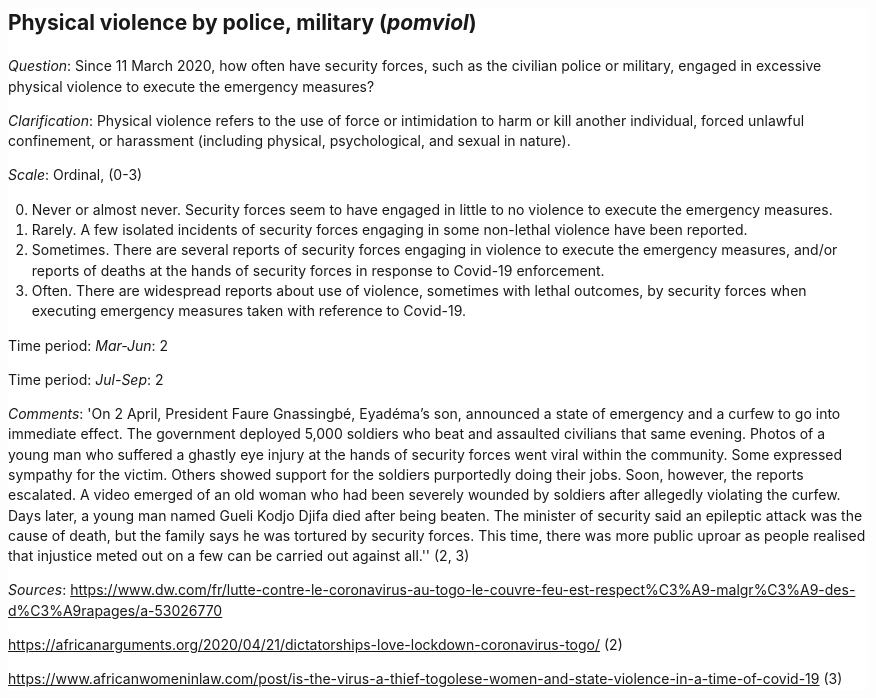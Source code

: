 




## Physical violence by police, military (*pomviol*) 

*Question*: Since 11 March 2020, how often have security forces, such as the civilian police or military, engaged in excessive physical violence to execute the emergency measures? 

 

*Clarification*: Physical violence refers to the use of force or intimidation to harm or kill another individual, forced unlawful confinement, or harassment (including physical, psychological, and sexual in nature). 

 

*Scale*: Ordinal, (0-3) 

 0. Never or almost never. Security forces seem to have engaged in little to no violence to execute the emergency measures. 
 1. Rarely. A few isolated incidents of security forces engaging in some non-lethal violence have been reported. 
 2. Sometimes. There are several reports of security forces engaging in violence to execute the emergency measures, and/or reports of deaths at the hands of security forces in response to Covid-19 enforcement. 
 3. Often. There are widespread reports about use of violence, sometimes with lethal outcomes, by security forces when executing emergency measures taken with reference to Covid-19.

 
Time period: *Mar-Jun*: 2

 
Time period: *Jul-Sep*: 2

 

*Comments*:
 'On 2 April, President Faure Gnassingbé, Eyadéma’s son, announced a state of emergency and a curfew to go into immediate effect. The government deployed 5,000 soldiers who beat and assaulted civilians that same evening. Photos of a young man who suffered a ghastly eye injury at the hands of security forces went viral within the community. Some expressed sympathy for the victim. Others showed support for the soldiers purportedly doing their jobs. Soon, however, the reports escalated. A video emerged of an old woman who had been severely wounded by soldiers after allegedly violating the curfew. Days later, a young man named Gueli Kodjo Djifa died after being beaten. The minister of security said an epileptic attack was the cause of death, but the family says he was tortured by security forces. This time, there was more public uproar as people realised that injustice meted out on a few can be carried out against all.''  (2, 3) 

*Sources*:
 https://www.dw.com/fr/lutte-contre-le-coronavirus-au-togo-le-couvre-feu-est-respect%C3%A9-malgr%C3%A9-des-d%C3%A9rapages/a-53026770

https://africanarguments.org/2020/04/21/dictatorships-love-lockdown-coronavirus-togo/
(2)

https://www.africanwomeninlaw.com/post/is-the-virus-a-thief-togolese-women-and-state-violence-in-a-time-of-covid-19
(3)
